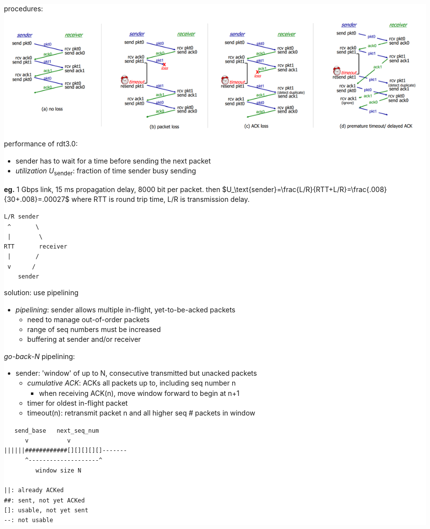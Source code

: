 procedures:

![img](assets/w6_6.PNG)

performance of rdt3.0:
* sender has to wait for a time before sending the next packet
* _utilization_ $U_\text{sender}$: fraction of time sender busy sending

__eg.__ 1 Gbps link, 15 ms propagation delay, 8000 bit per packet. then $U_\text{sender}=\frac{L/R}{RTT+L/R}=\frac{.008}{30+.008}=.00027$ where RTT is round trip time, L/R is transmission delay.

```
L/R sender
 ^       \
 |        \
RTT       receiver
 |       /
 v      /
    sender
```

solution: use pipelining
* _pipelining_: sender allows multiple in-flight, yet-to-be-acked packets
  * need to manage out-of-order packets
  * range of seq numbers must be increased
  * buffering at sender and/or receiver

_go-back-N_ pipelining:
* sender: 'window' of up to N, consecutive transmitted but unacked packets
  * _cumulative ACK_: ACKs all packets up to, including seq number n
    * when receiving ACK(n), move window forward to begin at n+1
  * timer for oldest in-flight packet
  * timeout(n): retransmit packet n and all higher seq # packets in window

```
   send_base   next_seq_num
      v           v
||||||############[][][][][]-------
      ^--------------------^
         window size N

||: already ACKed
##: sent, not yet ACKed
[]: usable, not yet sent
--: not usable
```
